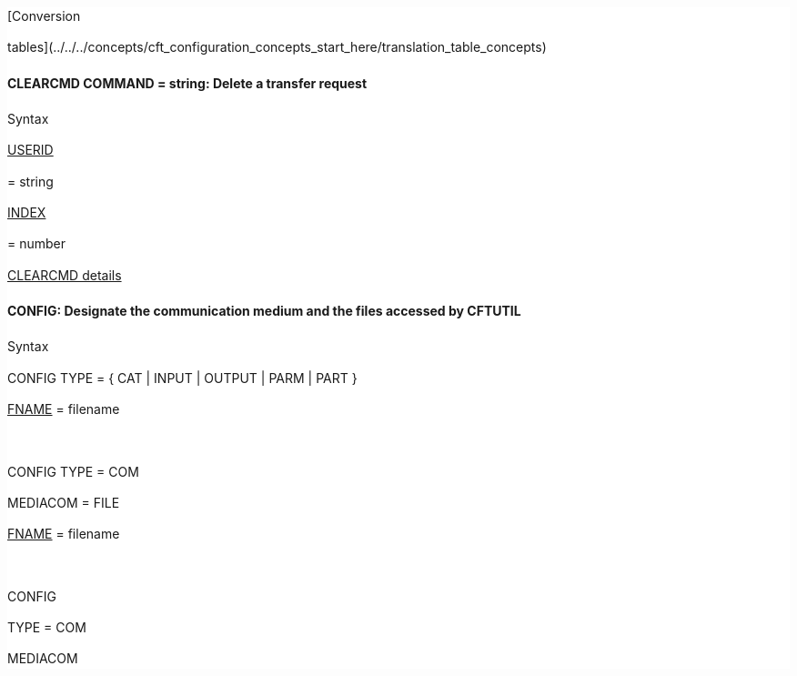 [Conversion

tables](../../../concepts/cft_configuration_concepts_start_here/translation_table_concepts)



#### <span id="CLEARCMD"></span>CLEARCMD COMMAND = string: Delete a transfer request



Syntax



[USERID](../parameter_intro/userid)

= string



[INDEX](../parameter_intro/index2)

= number



[CLEARCMD details](../../about_cftutil/managing_transfer_states/clearcmd_command)



#### <span id="CONFIG"></span>CONFIG: Designate the communication medium and the files accessed by CFTUTIL



Syntax



CONFIG TYPE = { CAT | INPUT | OUTPUT | PARM | PART }



[FNAME](../parameter_intro/fname) = filename



 



CONFIG TYPE = COM



MEDIACOM = FILE



[FNAME](../parameter_intro/fname) = filename



 



CONFIG

TYPE = COM



MEDIACOM
